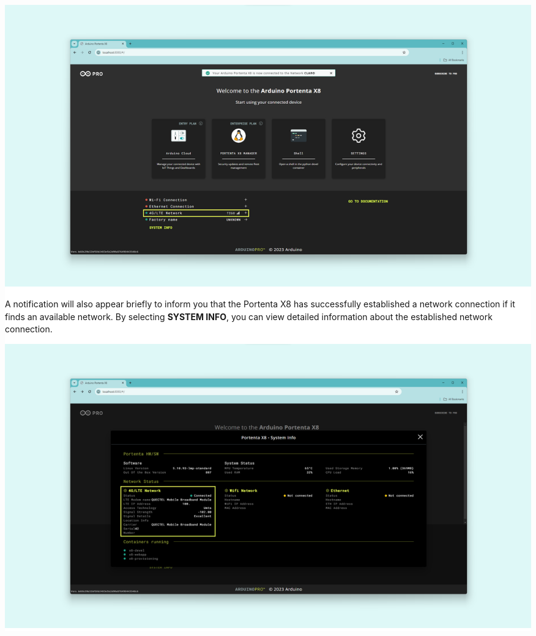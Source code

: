 ![Pro 4G Module OOTB Activation - Network Status](assets/portentaMIDcarrier_modem_netStat.png)

A notification will also appear briefly to inform you that the Portenta X8 has successfully established a network connection if it finds an available network. By selecting **SYSTEM INFO**, you can view detailed information about the established network connection.

![Pro 4G Module OOTB Activation - System Information](assets/portentaMIDcarrier_modem_sysInfo.png)
